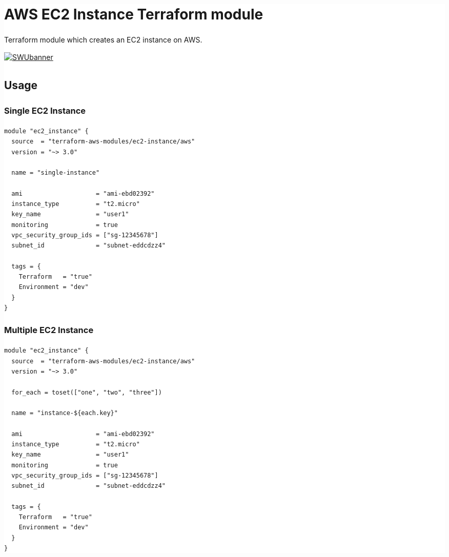# AWS EC2 Instance Terraform module

Terraform module which creates an EC2 instance on AWS.

[![SWUbanner](https://raw.githubusercontent.com/vshymanskyy/StandWithUkraine/main/banner2-direct.svg)](https://github.com/vshymanskyy/StandWithUkraine/blob/main/docs/README.md)

## Usage

### Single EC2 Instance

```hcl
module "ec2_instance" {
  source  = "terraform-aws-modules/ec2-instance/aws"
  version = "~> 3.0"

  name = "single-instance"

  ami                    = "ami-ebd02392"
  instance_type          = "t2.micro"
  key_name               = "user1"
  monitoring             = true
  vpc_security_group_ids = ["sg-12345678"]
  subnet_id              = "subnet-eddcdzz4"

  tags = {
    Terraform   = "true"
    Environment = "dev"
  }
}
```

### Multiple EC2 Instance

```hcl
module "ec2_instance" {
  source  = "terraform-aws-modules/ec2-instance/aws"
  version = "~> 3.0"

  for_each = toset(["one", "two", "three"])

  name = "instance-${each.key}"

  ami                    = "ami-ebd02392"
  instance_type          = "t2.micro"
  key_name               = "user1"
  monitoring             = true
  vpc_security_group_ids = ["sg-12345678"]
  subnet_id              = "subnet-eddcdzz4"

  tags = {
    Terraform   = "true"
    Environment = "dev"
  }
}
```
